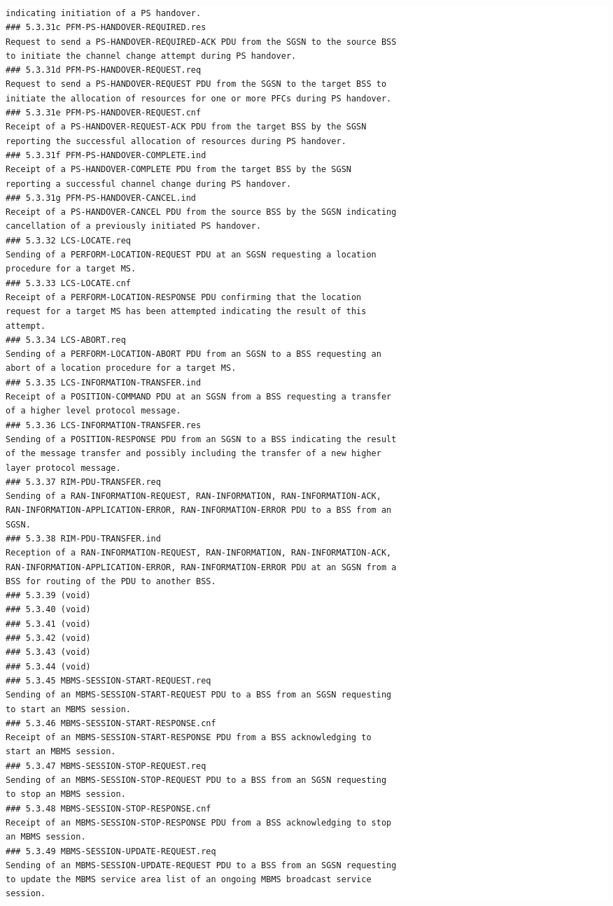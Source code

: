```{=html}
indicating initiation of a PS handover.
### 5.3.31c PFM-PS-HANDOVER-REQUIRED.res
Request to send a PS-HANDOVER-REQUIRED-ACK PDU from the SGSN to the source BSS
to initiate the channel change attempt during PS handover.
### 5.3.31d PFM-PS-HANDOVER-REQUEST.req
Request to send a PS-HANDOVER-REQUEST PDU from the SGSN to the target BSS to
initiate the allocation of resources for one or more PFCs during PS handover.
### 5.3.31e PFM-PS-HANDOVER-REQUEST.cnf
Receipt of a PS-HANDOVER-REQUEST-ACK PDU from the target BSS by the SGSN
reporting the successful allocation of resources during PS handover.
### 5.3.31f PFM-PS-HANDOVER-COMPLETE.ind
Receipt of a PS-HANDOVER-COMPLETE PDU from the target BSS by the SGSN
reporting a successful channel change during PS handover.
### 5.3.31g PFM-PS-HANDOVER-CANCEL.ind
Receipt of a PS-HANDOVER-CANCEL PDU from the source BSS by the SGSN indicating
cancellation of a previously initiated PS handover.
### 5.3.32 LCS-LOCATE.req
Sending of a PERFORM-LOCATION-REQUEST PDU at an SGSN requesting a location
procedure for a target MS.
### 5.3.33 LCS-LOCATE.cnf
Receipt of a PERFORM-LOCATION-RESPONSE PDU confirming that the location
request for a target MS has been attempted indicating the result of this
attempt.
### 5.3.34 LCS-ABORT.req
Sending of a PERFORM-LOCATION-ABORT PDU from an SGSN to a BSS requesting an
abort of a location procedure for a target MS.
### 5.3.35 LCS-INFORMATION-TRANSFER.ind
Receipt of a POSITION-COMMAND PDU at an SGSN from a BSS requesting a transfer
of a higher level protocol message.
### 5.3.36 LCS-INFORMATION-TRANSFER.res
Sending of a POSITION-RESPONSE PDU from an SGSN to a BSS indicating the result
of the message transfer and possibly including the transfer of a new higher
layer protocol message.
### 5.3.37 RIM-PDU-TRANSFER.req
Sending of a RAN-INFORMATION-REQUEST, RAN-INFORMATION, RAN-INFORMATION-ACK,
RAN-INFORMATION-APPLICATION-ERROR, RAN-INFORMATION-ERROR PDU to a BSS from an
SGSN.
### 5.3.38 RIM-PDU-TRANSFER.ind
Reception of a RAN-INFORMATION-REQUEST, RAN-INFORMATION, RAN-INFORMATION-ACK,
RAN-INFORMATION-APPLICATION-ERROR, RAN-INFORMATION-ERROR PDU at an SGSN from a
BSS for routing of the PDU to another BSS.
### 5.3.39 (void)
### 5.3.40 (void)
### 5.3.41 (void)
### 5.3.42 (void)
### 5.3.43 (void)
### 5.3.44 (void)
### 5.3.45 MBMS-SESSION-START-REQUEST.req
Sending of an MBMS-SESSION-START-REQUEST PDU to a BSS from an SGSN requesting
to start an MBMS session.
### 5.3.46 MBMS-SESSION-START-RESPONSE.cnf
Receipt of an MBMS-SESSION-START-RESPONSE PDU from a BSS acknowledging to
start an MBMS session.
### 5.3.47 MBMS-SESSION-STOP-REQUEST.req
Sending of an MBMS-SESSION-STOP-REQUEST PDU to a BSS from an SGSN requesting
to stop an MBMS session.
### 5.3.48 MBMS-SESSION-STOP-RESPONSE.cnf
Receipt of an MBMS-SESSION-STOP-RESPONSE PDU from a BSS acknowledging to stop
an MBMS session.
### 5.3.49 MBMS-SESSION-UPDATE-REQUEST.req
Sending of an MBMS-SESSION-UPDATE-REQUEST PDU to a BSS from an SGSN requesting
to update the MBMS service area list of an ongoing MBMS broadcast service
session.
```
